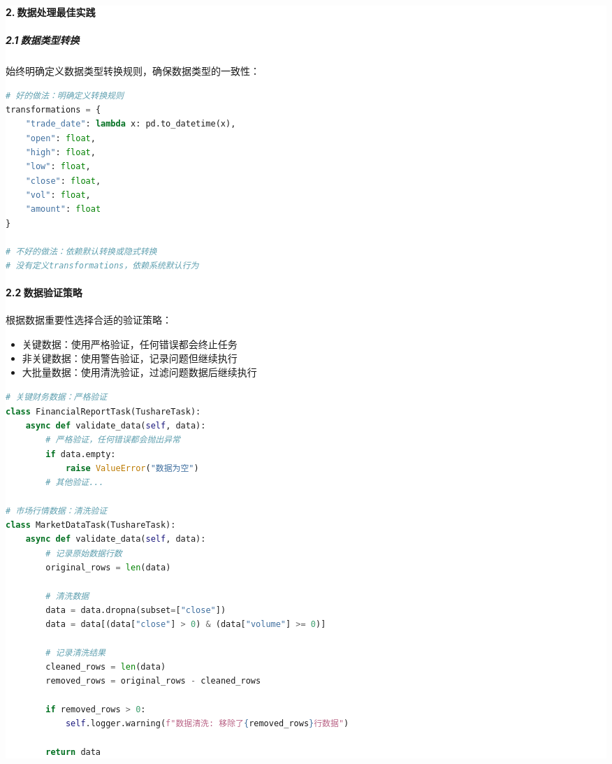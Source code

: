 #### 2. 数据处理最佳实践

##### 2.1 数据类型转换

始终明确定义数据类型转换规则，确保数据类型的一致性：

```python
# 好的做法：明确定义转换规则
transformations = {
    "trade_date": lambda x: pd.to_datetime(x),
    "open": float,
    "high": float,
    "low": float,
    "close": float,
    "vol": float,
    "amount": float
}

# 不好的做法：依赖默认转换或隐式转换
# 没有定义transformations，依赖系统默认行为
```

#### 2.2 数据验证策略

根据数据重要性选择合适的验证策略：

- 关键数据：使用严格验证，任何错误都会终止任务
- 非关键数据：使用警告验证，记录问题但继续执行
- 大批量数据：使用清洗验证，过滤问题数据后继续执行

```python
# 关键财务数据：严格验证
class FinancialReportTask(TushareTask):
    async def validate_data(self, data):
        # 严格验证，任何错误都会抛出异常
        if data.empty:
            raise ValueError("数据为空")
        # 其他验证...

# 市场行情数据：清洗验证
class MarketDataTask(TushareTask):
    async def validate_data(self, data):
        # 记录原始数据行数
        original_rows = len(data)
        
        # 清洗数据
        data = data.dropna(subset=["close"])
        data = data[(data["close"] > 0) & (data["volume"] >= 0)]
        
        # 记录清洗结果
        cleaned_rows = len(data)
        removed_rows = original_rows - cleaned_rows
        
        if removed_rows > 0:
            self.logger.warning(f"数据清洗: 移除了{removed_rows}行数据")
        
        return data
```
